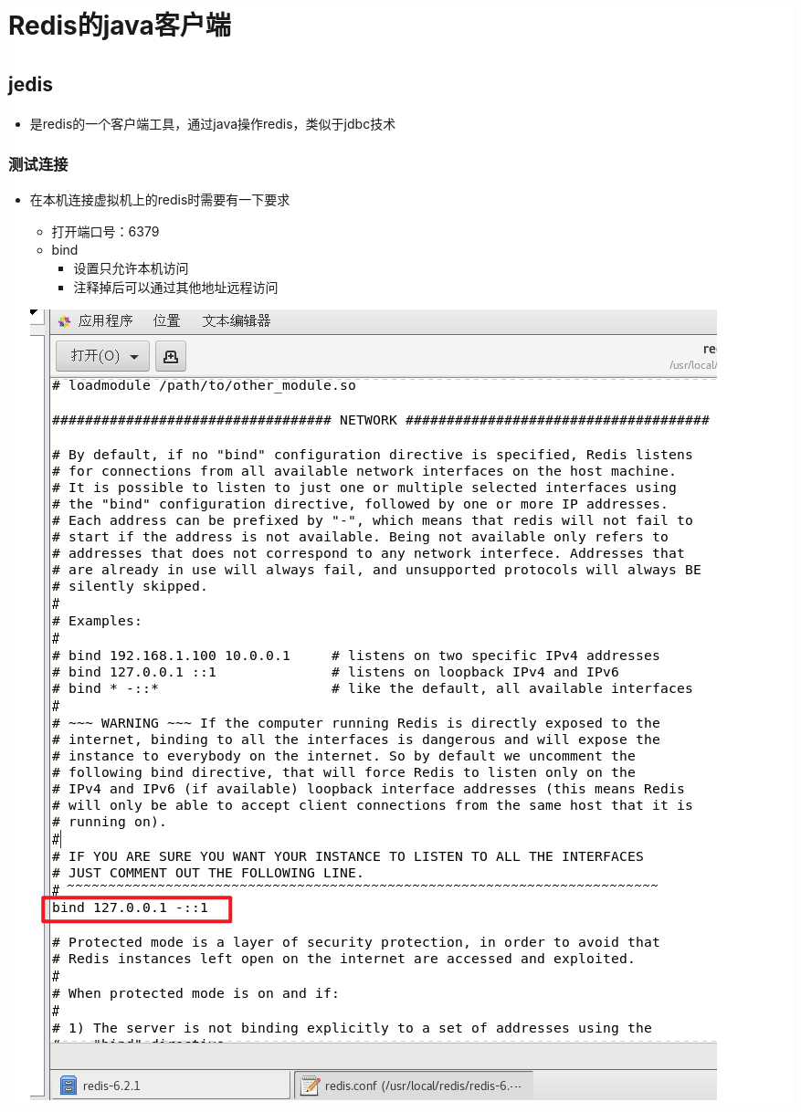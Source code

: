 # Redis的java客户端

## jedis

* 是redis的一个客户端工具，通过java操作redis，类似于jdbc技术

### 测试连接

* 在本机连接虚拟机上的redis时需要有一下要求

  * 打开端口号：6379
  * bind
    * 设置只允许本机访问
    * 注释掉后可以通过其他地址远程访问

  ![image-20220512190540935](redis.assets/image-20220512190540935.png)
